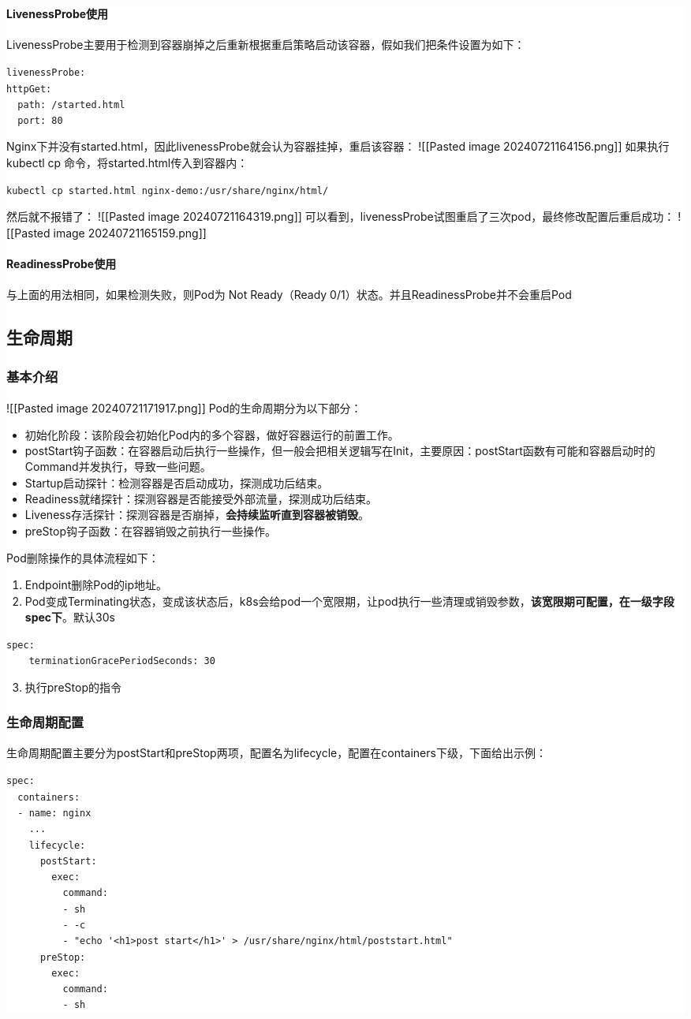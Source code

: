 #### LivenessProbe使用
LivenessProbe主要用于检测到容器崩掉之后重新根据重启策略启动该容器，假如我们把条件设置为如下：
```
livenessProbe:
httpGet:
  path: /started.html
  port: 80
```
Nginx下并没有started.html，因此livenessProbe就会认为容器挂掉，重启该容器：
![[Pasted image 20240721164156.png]]
如果执行 kubectl cp 命令，将started.html传入到容器内：
```
kubectl cp started.html nginx-demo:/usr/share/nginx/html/
```
然后就不报错了：
![[Pasted image 20240721164319.png]]
可以看到，livenessProbe试图重启了三次pod，最终修改配置后重启成功：
![[Pasted image 20240721165159.png]]
#### ReadinessProbe使用
与上面的用法相同，如果检测失败，则Pod为 Not Ready（Ready 0/1）状态。并且ReadinessProbe并不会重启Pod

## 生命周期
### 基本介绍

![[Pasted image 20240721171917.png]]
Pod的生命周期分为以下部分：
* 初始化阶段：该阶段会初始化Pod内的多个容器，做好容器运行的前置工作。
* postStart钩子函数：在容器启动后执行一些操作，但一般会把相关逻辑写在Init，主要原因：postStart函数有可能和容器启动时的Command并发执行，导致一些问题。
* Startup启动探针：检测容器是否启动成功，探测成功后结束。
* Readiness就绪探针：探测容器是否能接受外部流量，探测成功后结束。
* Liveness存活探针：探测容器是否崩掉，**会持续监听直到容器被销毁**。
* preStop钩子函数：在容器销毁之前执行一些操作。

Pod删除操作的具体流程如下：
1. Endpoint删除Pod的ip地址。
2. Pod变成Terminating状态，变成该状态后，k8s会给pod一个宽限期，让pod执行一些清理或销毁参数，**该宽限期可配置，在一级字段spec下**。默认30s
```
spec:
	terminationGracePeriodSeconds: 30
```
3. 执行preStop的指令


### 生命周期配置
生命周期配置主要分为postStart和preStop两项，配置名为lifecycle，配置在containers下级，下面给出示例：
```
spec:
  containers:
  - name: nginx
	...
	lifecycle:
	  postStart:
	    exec:
	      command:
	      - sh
	      - -c
	      - "echo '<h1>post start</h1>' > /usr/share/nginx/html/poststart.html"
	  preStop:
	    exec:
	      command:
	      - sh
```
